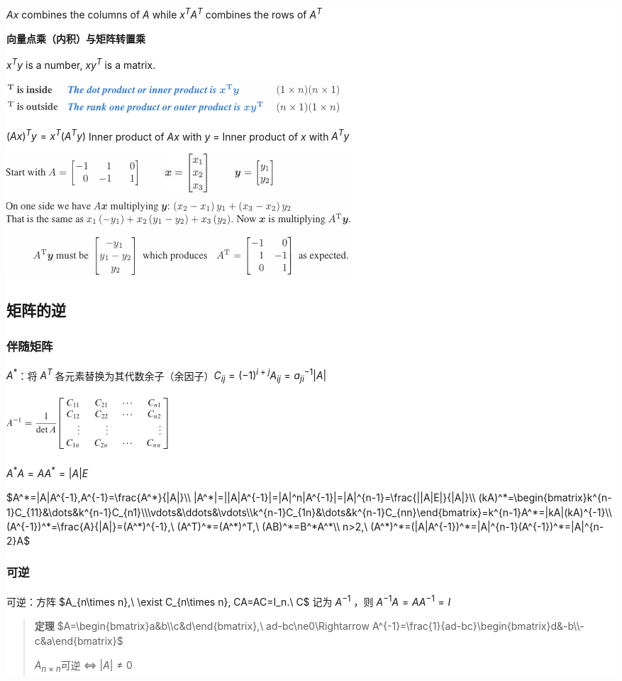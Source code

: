 $Ax$​​ combines the columns of $A$​​ while $x^TA^T$ combines the rows of $A^T$

**向量点乘（内积）与矩阵转置乘**

$x^Ty$​ is a number, $xy^T$ is a matrix.

![image-20211020172727373](../assets/image-20211020172727373.png)

$(Ax)^Ty = x^T (A^T y)$ Inner product of $Ax$ with $y$ = Inner product of $x$ with $A^Ty$

![image-20211020173958929](../assets/image-20211020173958929.png)

## 矩阵的逆

### 伴随矩阵

$A^*$：将 $A^T$ 各元素替换为其代数余子（余因子）$C_{ij}=(-1)^{i+j}A_{ij}=a^{-1}_{ji}|A|$

![image-20210630021249706](../assets/image-20210630021249706.png)

$A^*A=AA^*=|A|E$

$A^*=|A|A^{-1},A^{-1}=\frac{A^*}{|A|}\\
|A^*|=||A|A^{-1}|=|A|^n|A^{-1}|=|A|^{n-1}=\frac{||A|E|}{|A|}\\
(kA)^*=\begin{bmatrix}k^{n-1}C_{11}&\dots&k^{n-1}C_{n1}\\\vdots&\ddots&\vdots\\k^{n-1}C_{1n}&\dots&k^{n-1}C_{nn}\end{bmatrix}=k^{n-1}A^*=|kA|(kA)^{-1}\\
(A^{-1})^*=\frac{A}{|A|}=(A^*)^{-1},\ (A^T)^*=(A^*)^T,\ (AB)^*=B^*A^*\\
n>2,\ (A^*)^*=(|A|A^{-1})^*=|A|^{n-1}(A^{-1})^*=|A|^{n-2}A$​​​​​​​​

### 可逆

可逆：方阵 $A_{n\times n},\ \exist C_{n\times n}, CA=AC=I_n.\ C$​​​ 记为 $A^{-1}$​​​ ，则 $A^{-1}A=AA^{-1}=I$​​​

> **定理** $A=\begin{bmatrix}a&b\\c&d\end{bmatrix},\ ad-bc\ne0\Rightarrow A^{-1}=\frac{1}{ad-bc}\begin{bmatrix}d&-b\\-c&a\end{bmatrix}$
>
> $A_{n\times n}$​​​ 可逆 $\Leftrightarrow$​​​ $|A|\ne0$​​​
